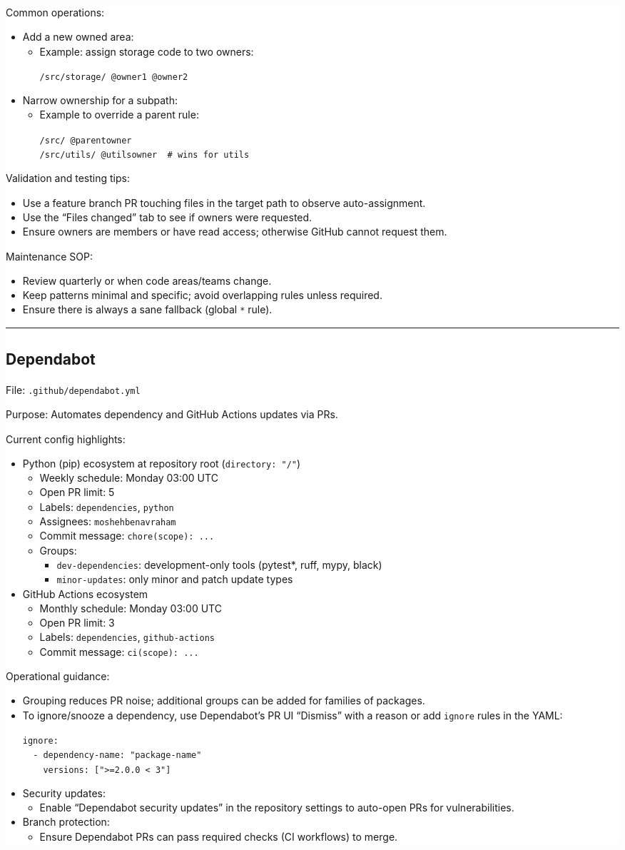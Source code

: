 Common operations:
- Add a new owned area:
  - Example: assign storage code to two owners:
    ```
    /src/storage/ @owner1 @owner2
    ```
- Narrow ownership for a subpath:
  - Example to override a parent rule:
    ```
    /src/ @parentowner
    /src/utils/ @utilsowner  # wins for utils
    ```

Validation and testing tips:
- Use a feature branch PR touching files in the target path to observe auto-assignment.
- Use the “Files changed” tab to see if owners were requested.
- Ensure owners are members or have read access; otherwise GitHub cannot request them.

Maintenance SOP:
- Review quarterly or when code areas/teams change.
- Keep patterns minimal and specific; avoid overlapping rules unless required.
- Ensure there is always a sane fallback (global `*` rule).

---

## Dependabot

File: `.github/dependabot.yml`

Purpose: Automates dependency and GitHub Actions updates via PRs.

Current config highlights:
- Python (pip) ecosystem at repository root (`directory: "/"`)
  - Weekly schedule: Monday 03:00 UTC
  - Open PR limit: 5
  - Labels: `dependencies`, `python`
  - Assignees: `moshehbenavraham`
  - Commit message: `chore(scope): ...`
  - Groups:
    - `dev-dependencies`: development-only tools (pytest*, ruff, mypy, black)
    - `minor-updates`: only minor and patch update types
- GitHub Actions ecosystem
  - Monthly schedule: Monday 03:00 UTC
  - Open PR limit: 3
  - Labels: `dependencies`, `github-actions`
  - Commit message: `ci(scope): ...`

Operational guidance:
- Grouping reduces PR noise; additional groups can be added for families of packages.
- To ignore/snooze a dependency, use Dependabot’s PR UI “Dismiss” with a reason or add `ignore` rules in the YAML:
  ```
  ignore:
    - dependency-name: "package-name"
      versions: [">=2.0.0 < 3"]
  ```
- Security updates:
  - Enable “Dependabot security updates” in the repository settings to auto-open PRs for vulnerabilities.
- Branch protection:
  - Ensure Dependabot PRs can pass required checks (CI workflows) to merge.
